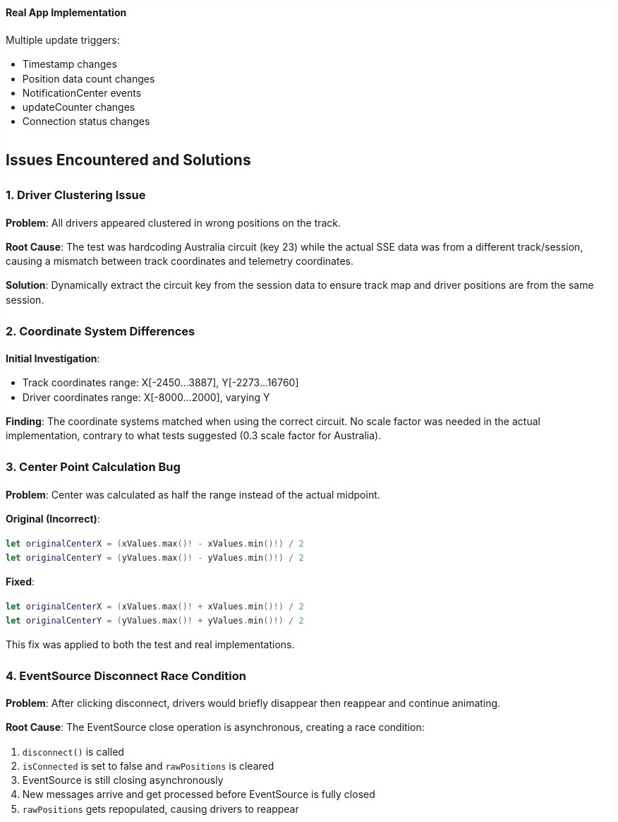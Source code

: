 #### Real App Implementation
Multiple update triggers:
- Timestamp changes
- Position data count changes
- NotificationCenter events
- updateCounter changes
- Connection status changes

## Issues Encountered and Solutions

### 1. Driver Clustering Issue

**Problem**: All drivers appeared clustered in wrong positions on the track.

**Root Cause**: The test was hardcoding Australia circuit (key 23) while the actual SSE data was from a different track/session, causing a mismatch between track coordinates and telemetry coordinates.

**Solution**: Dynamically extract the circuit key from the session data to ensure track map and driver positions are from the same session.

### 2. Coordinate System Differences

**Initial Investigation**: 
- Track coordinates range: X[-2450...3887], Y[-2273...16760]
- Driver coordinates range: X[-8000...2000], varying Y

**Finding**: The coordinate systems matched when using the correct circuit. No scale factor was needed in the actual implementation, contrary to what tests suggested (0.3 scale factor for Australia).

### 3. Center Point Calculation Bug

**Problem**: Center was calculated as half the range instead of the actual midpoint.

**Original (Incorrect)**:
```swift
let originalCenterX = (xValues.max()! - xValues.min()!) / 2
let originalCenterY = (yValues.max()! - yValues.min()!) / 2
```

**Fixed**:
```swift
let originalCenterX = (xValues.max()! + xValues.min()!) / 2
let originalCenterY = (yValues.max()! + yValues.min()!) / 2
```

This fix was applied to both the test and real implementations.

### 4. EventSource Disconnect Race Condition

**Problem**: After clicking disconnect, drivers would briefly disappear then reappear and continue animating.

**Root Cause**: The EventSource close operation is asynchronous, creating a race condition:
1. `disconnect()` is called
2. `isConnected` is set to false and `rawPositions` is cleared
3. EventSource is still closing asynchronously
4. New messages arrive and get processed before EventSource is fully closed
5. `rawPositions` gets repopulated, causing drivers to reappear
